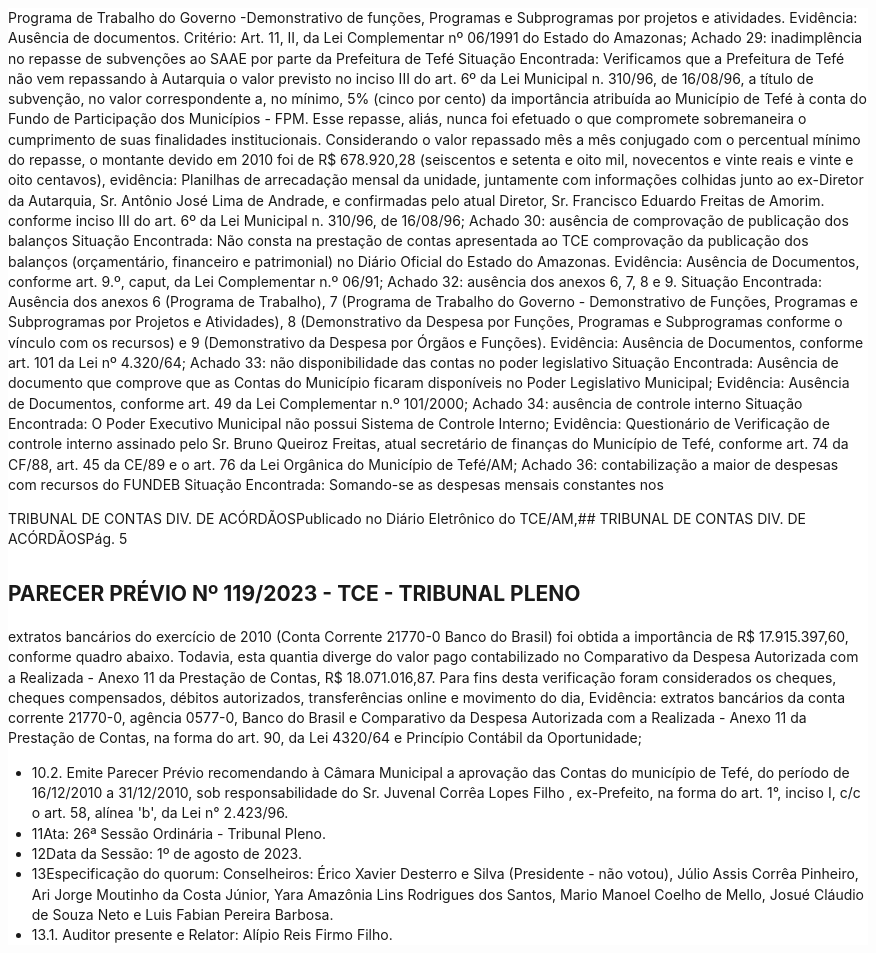 Programa de Trabalho do Governo -Demonstrativo de funções, Programas e Subprogramas por projetos e atividades. Evidência: Ausência  de  documentos.  Critério:  Art.  11,  II,  da  Lei  Complementar  nº 06/1991  do Estado  do Amazonas; Achado  29:  inadimplência  no repasse  de  subvenções  ao  SAAE  por  parte  da  Prefeitura  de  Tefé Situação  Encontrada:  Verificamos  que  a  Prefeitura  de  Tefé  não  vem repassando  à  Autarquia  o  valor  previsto  no  inciso  III  do  art.  6º  da  Lei Municipal  n.  310/96,  de  16/08/96,  a  título  de  subvenção,  no  valor correspondente  a,  no  mínimo,  5%  (cinco  por  cento)  da  importância atribuída  ao  Município  de  Tefé  à  conta  do  Fundo  de  Participação  dos Municípios  -  FPM.  Esse  repasse,  aliás,  nunca  foi  efetuado  o  que compromete sobremaneira o cumprimento de suas finalidades institucionais.  Considerando  o  valor  repassado  mês  a  mês  conjugado com o percentual mínimo do repasse, o montante devido em 2010 foi de R$ 678.920,28 (seiscentos e setenta e oito mil, novecentos e vinte reais e vinte e oito centavos), evidência: Planilhas de arrecadação mensal da unidade,  juntamente  com  informações  colhidas  junto  ao  ex-Diretor  da Autarquia, Sr. Antônio José Lima de Andrade, e confirmadas pelo atual Diretor, Sr. Francisco Eduardo Freitas de Amorim. conforme inciso III do art. 6º da Lei Municipal n. 310/96, de 16/08/96; Achado 30: ausência de comprovação de publicação dos balanços Situação Encontrada: Não consta  na  prestação  de  contas  apresentada  ao  TCE  comprovação  da publicação  dos  balanços  (orçamentário,  financeiro  e  patrimonial)  no Diário Oficial do Estado do Amazonas. Evidência: Ausência de Documentos, conforme art. 9.º, caput, da Lei Complementar n.º 06/91; Achado  32:  ausência  dos  anexos  6,  7,  8  e  9. Situação Encontrada: Ausência dos anexos 6 (Programa de Trabalho), 7 (Programa  de  Trabalho  do  Governo  -  Demonstrativo  de  Funções, Programas e Subprogramas por Projetos e Atividades), 8 (Demonstrativo da  Despesa  por  Funções,  Programas  e  Subprogramas  conforme  o vínculo com os recursos) e 9 (Demonstrativo da Despesa por Órgãos e Funções). Evidência: Ausência de Documentos, conforme art. 101 da Lei nº  4.320/64; Achado  33:  não  disponibilidade  das  contas  no  poder legislativo Situação Encontrada: Ausência de documento que comprove que  as  Contas  do  Município  ficaram  disponíveis  no  Poder  Legislativo Municipal; Evidência: Ausência de Documentos, conforme art. 49 da Lei Complementar n.º 101/2000; Achado  34: ausência de controle interno Situação  Encontrada:  O  Poder  Executivo  Municipal  não  possui Sistema de Controle Interno; Evidência: Questionário de Verificação de controle interno assinado pelo Sr. Bruno Queiroz Freitas, atual secretário de finanças do Município de Tefé, conforme art. 74 da CF/88, art. 45 da CE/89 e o art. 76 da Lei Orgânica do Município de Tefé/AM; Achado 36: contabilização  a  maior  de  despesas  com  recursos  do  FUNDEB Situação Encontrada: Somando-se as despesas mensais constantes nos

TRIBUNAL DE CONTAS DIV. DE ACÓRDÃOSPublicado  no  Diário  Eletrônico do TCE/AM,## TRIBUNAL DE CONTAS DIV. DE ACÓRDÃOSPág. 5

## PARECER PRÉVIO Nº 119/2023 - TCE - TRIBUNAL PLENO

extratos  bancários  do  exercício  de  2010  (Conta  Corrente  21770-0  Banco do Brasil) foi obtida a importância de R$ 17.915.397,60, conforme quadro abaixo. Todavia, esta quantia diverge do valor pago contabilizado no Comparativo da Despesa Autorizada com a Realizada - Anexo 11 da Prestação  de  Contas,  R$  18.071.016,87.  Para  fins  desta  verificação foram considerados os cheques, cheques compensados, débitos autorizados, transferências online e movimento do dia, Evidência: extratos bancários da conta corrente 21770-0, agência 0577-0, Banco do Brasil e Comparativo da Despesa Autorizada com a Realizada - Anexo 11  da  Prestação  de  Contas,  na  forma  do  art.  90,  da  Lei  4320/64  e Princípio Contábil da Oportunidade;

- 10.2. Emite Parecer Prévio recomendando à Câmara Municipal a aprovação das Contas do município de Tefé, do período de 16/12/2010 a  31/12/2010,  sob  responsabilidade  do Sr.  Juvenal  Corrêa  Lopes Filho , ex-Prefeito, na forma do art. 1°, inciso I, c/c o art. 58, alínea 'b', da Lei n° 2.423/96.
- 11Ata: 26ª Sessão Ordinária - Tribunal Pleno.
- 12Data da Sessão: 1º de agosto de 2023.
- 13Especificação do quorum: Conselheiros: Érico Xavier Desterro e Silva (Presidente -  não  votou),  Júlio  Assis  Corrêa  Pinheiro,  Ari  Jorge  Moutinho  da  Costa  Júnior,  Yara Amazônia Lins Rodrigues dos Santos, Mario Manoel Coelho de Mello, Josué Cláudio de Souza Neto e Luis Fabian Pereira Barbosa.
- 13.1. Auditor presente e Relator: Alípio Reis Firmo Filho.
